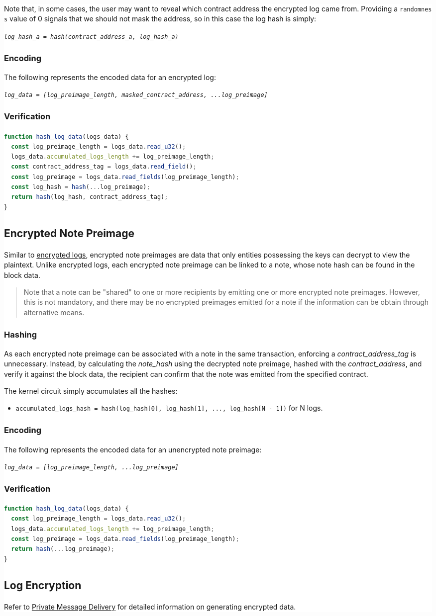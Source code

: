 Note that, in some cases, the user may want to reveal which contract address the encrypted log came from. Providing a `randomness` value of 0 signals that we should not mask the address, so in this case the log hash is simply:

_`log_hash_a = hash(contract_address_a, log_hash_a)`_

### Encoding

The following represents the encoded data for an encrypted log:

_`log_data = [log_preimage_length, masked_contract_address, ...log_preimage]`_

### Verification

```js
function hash_log_data(logs_data) {
  const log_preimage_length = logs_data.read_u32();
  logs_data.accumulated_logs_length += log_preimage_length;
  const contract_address_tag = logs_data.read_field();
  const log_preimage = logs_data.read_fields(log_preimage_length);
  const log_hash = hash(...log_preimage);
  return hash(log_hash, contract_address_tag);
}
```

## Encrypted Note Preimage

Similar to [encrypted logs](#encrypted-log), encrypted note preimages are data that only entities possessing the keys can decrypt to view the plaintext. Unlike encrypted logs, each encrypted note preimage can be linked to a note, whose note hash can be found in the block data.

> Note that a note can be "shared" to one or more recipients by emitting one or more encrypted note preimages. However, this is not mandatory, and there may be no encrypted preimages emitted for a note if the information can be obtain through alternative means.

### Hashing

As each encrypted note preimage can be associated with a note in the same transaction, enforcing a _contract_address_tag_ is unnecessary. Instead, by calculating the _note_hash_ using the decrypted note preimage, hashed with the _contract_address_, and verify it against the block data, the recipient can confirm that the note was emitted from the specified contract.

The kernel circuit simply accumulates all the hashes:

- `accumulated_logs_hash = hash(log_hash[0], log_hash[1], ..., log_hash[N - 1])` for N logs.

### Encoding

The following represents the encoded data for an unencrypted note preimage:

_`log_data = [log_preimage_length, ...log_preimage]`_

### Verification

```js
function hash_log_data(logs_data) {
  const log_preimage_length = logs_data.read_u32();
  logs_data.accumulated_logs_length += log_preimage_length;
  const log_preimage = logs_data.read_fields(log_preimage_length);
  return hash(...log_preimage);
}
```

## Log Encryption

Refer to [Private Message Delivery](../private-message-delivery/index.md) for detailed information on generating encrypted data.
